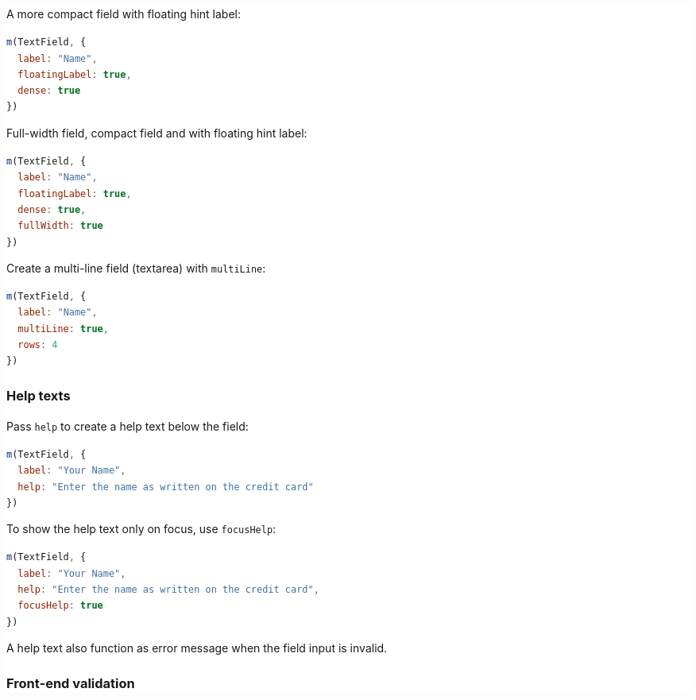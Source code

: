 A more compact field with floating hint label:

~~~javascript
m(TextField, {
  label: "Name",
  floatingLabel: true,
  dense: true
})
~~~

Full-width field, compact field and with floating hint label:

~~~javascript
m(TextField, {
  label: "Name",
  floatingLabel: true,
  dense: true,
  fullWidth: true
})
~~~

Create a multi-line field (textarea) with `multiLine`:

~~~javascript
m(TextField, {
  label: "Name",
  multiLine: true,
  rows: 4
})
~~~


<a id="help-texts"></a>
### Help texts

Pass `help` to create a help text below the field:

~~~javascript
m(TextField, {
  label: "Your Name",
  help: "Enter the name as written on the credit card"
})
~~~

To show the help text only on focus, use `focusHelp`:

~~~javascript
m(TextField, {
  label: "Your Name",
  help: "Enter the name as written on the credit card",
  focusHelp: true
})
~~~

A help text also function as error message when the field input is invalid.



<a id="front-end-validation"></a>
### Front-end validation
